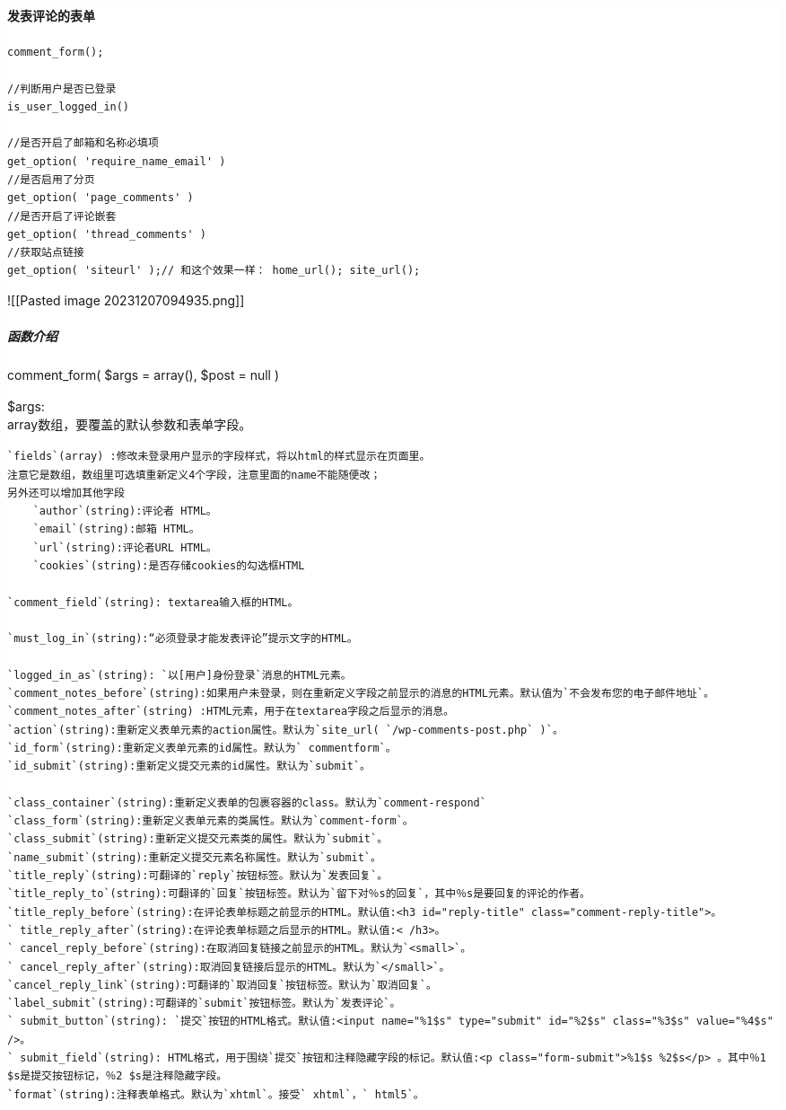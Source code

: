 #### 发表评论的表单

```
comment_form();

//判断用户是否已登录
is_user_logged_in()

//是否开启了邮箱和名称必填项
get_option( 'require_name_email' )
//是否启用了分页
get_option( 'page_comments' )
//是否开启了评论嵌套
get_option( 'thread_comments' )
//获取站点链接
get_option( 'siteurl' );// 和这个效果一样： home_url(); site_url();
```

!\[\[Pasted image 20231207094935.png]]

##### 函数介绍

comment\_form( $args = array(), $post = null )

$args:\
array数组，要覆盖的默认参数和表单字段。

```
`fields`(array) :修改未登录用户显示的字段样式，将以html的样式显示在页面里。
注意它是数组，数组里可选填重新定义4个字段，注意里面的name不能随便改；
另外还可以增加其他字段
    `author`(string):评论者 HTML。
    `email`(string):邮箱 HTML。
    `url`(string):评论者URL HTML。
    `cookies`(string):是否存储cookies的勾选框HTML

`comment_field`(string): textarea输入框的HTML。

`must_log_in`(string):“必须登录才能发表评论”提示文字的HTML。

`logged_in_as`(string): `以[用户]身份登录`消息的HTML元素。
`comment_notes_before`(string):如果用户未登录，则在重新定义字段之前显示的消息的HTML元素。默认值为`不会发布您的电子邮件地址`。
`comment_notes_after`(string) :HTML元素，用于在textarea字段之后显示的消息。
`action`(string):重新定义表单元素的action属性。默认为`site_url( `/wp-comments-post.php` )`。
`id_form`(string):重新定义表单元素的id属性。默认为` commentform`。
`id_submit`(string):重新定义提交元素的id属性。默认为`submit`。

`class_container`(string):重新定义表单的包裹容器的class。默认为`comment-respond`
`class_form`(string):重新定义表单元素的类属性。默认为`comment-form`。
`class_submit`(string):重新定义提交元素类的属性。默认为`submit`。
`name_submit`(string):重新定义提交元素名称属性。默认为`submit`。
`title_reply`(string):可翻译的`reply`按钮标签。默认为`发表回复`。
`title_reply_to`(string):可翻译的`回复`按钮标签。默认为`留下对％s的回复`，其中％s是要回复的评论的作者。
`title_reply_before`(string):在评论表单标题之前显示的HTML。默认值:<h3 id="reply-title" class="comment-reply-title">。
` title_reply_after`(string):在评论表单标题之后显示的HTML。默认值:< /h3>。
` cancel_reply_before`(string):在取消回复链接之前显示的HTML。默认为`<small>`。
` cancel_reply_after`(string):取消回复链接后显示的HTML。默认为`</small>`。
`cancel_reply_link`(string):可翻译的`取消回复`按钮标签。默认为`取消回复`。
`label_submit`(string):可翻译的`submit`按钮标签。默认为`发表评论`。
` submit_button`(string): `提交`按钮的HTML格式。默认值:<input name="%1$s" type="submit" id="%2$s" class="%3$s" value="%4$s" />。
` submit_field`(string): HTML格式，用于围绕`提交`按钮和注释隐藏字段的标记。默认值:<p class="form-submit">%1$s %2$s</p> 。其中％1 $s是提交按钮标记，％2 $s是注释隐藏字段。
`format`(string):注释表单格式。默认为`xhtml`。接受` xhtml`，` html5`。
```
